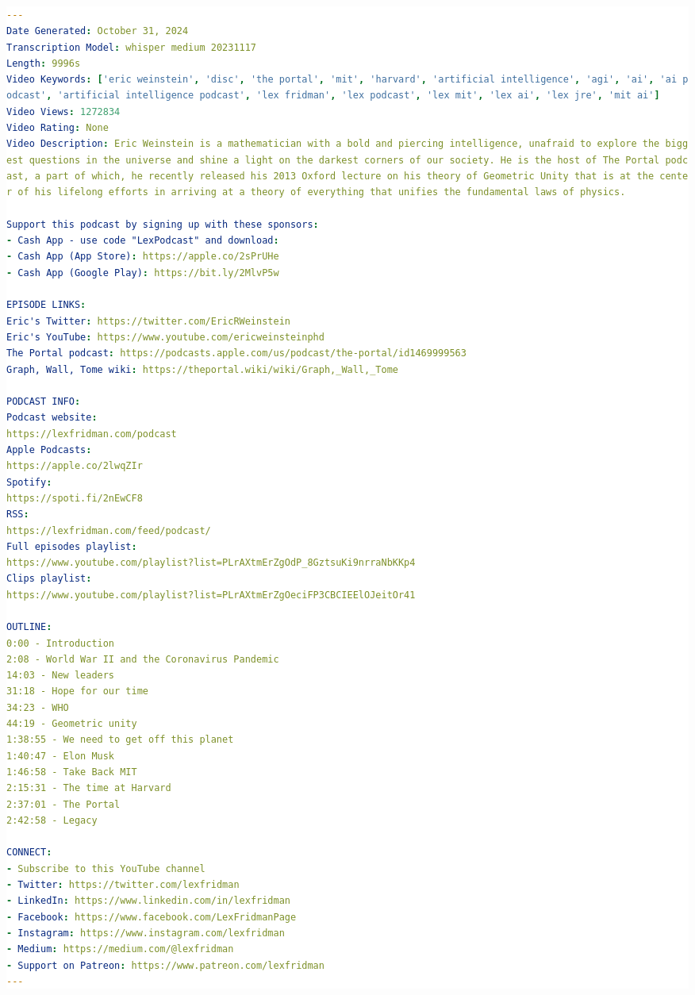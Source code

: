```yaml
---
Date Generated: October 31, 2024
Transcription Model: whisper medium 20231117
Length: 9996s
Video Keywords: ['eric weinstein', 'disc', 'the portal', 'mit', 'harvard', 'artificial intelligence', 'agi', 'ai', 'ai podcast', 'artificial intelligence podcast', 'lex fridman', 'lex podcast', 'lex mit', 'lex ai', 'lex jre', 'mit ai']
Video Views: 1272834
Video Rating: None
Video Description: Eric Weinstein is a mathematician with a bold and piercing intelligence, unafraid to explore the biggest questions in the universe and shine a light on the darkest corners of our society. He is the host of The Portal podcast, a part of which, he recently released his 2013 Oxford lecture on his theory of Geometric Unity that is at the center of his lifelong efforts in arriving at a theory of everything that unifies the fundamental laws of physics.

Support this podcast by signing up with these sponsors:
- Cash App - use code "LexPodcast" and download:
- Cash App (App Store): https://apple.co/2sPrUHe
- Cash App (Google Play): https://bit.ly/2MlvP5w

EPISODE LINKS:
Eric's Twitter: https://twitter.com/EricRWeinstein
Eric's YouTube: https://www.youtube.com/ericweinsteinphd
The Portal podcast: https://podcasts.apple.com/us/podcast/the-portal/id1469999563
Graph, Wall, Tome wiki: https://theportal.wiki/wiki/Graph,_Wall,_Tome

PODCAST INFO:
Podcast website:
https://lexfridman.com/podcast
Apple Podcasts:
https://apple.co/2lwqZIr
Spotify:
https://spoti.fi/2nEwCF8
RSS:
https://lexfridman.com/feed/podcast/
Full episodes playlist:
https://www.youtube.com/playlist?list=PLrAXtmErZgOdP_8GztsuKi9nrraNbKKp4
Clips playlist:
https://www.youtube.com/playlist?list=PLrAXtmErZgOeciFP3CBCIEElOJeitOr41

OUTLINE:
0:00 - Introduction
2:08 - World War II and the Coronavirus Pandemic
14:03 - New leaders
31:18 - Hope for our time
34:23 - WHO
44:19 - Geometric unity
1:38:55 - We need to get off this planet
1:40:47 - Elon Musk
1:46:58 - Take Back MIT
2:15:31 - The time at Harvard
2:37:01 - The Portal
2:42:58 - Legacy

CONNECT:
- Subscribe to this YouTube channel
- Twitter: https://twitter.com/lexfridman
- LinkedIn: https://www.linkedin.com/in/lexfridman
- Facebook: https://www.facebook.com/LexFridmanPage
- Instagram: https://www.instagram.com/lexfridman
- Medium: https://medium.com/@lexfridman
- Support on Patreon: https://www.patreon.com/lexfridman
---
```